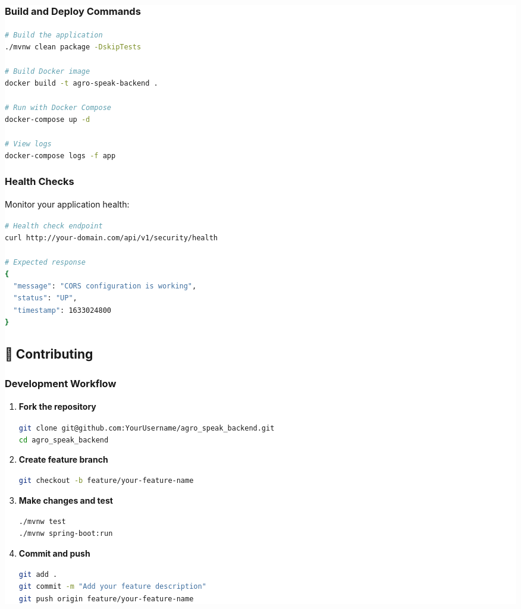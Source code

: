 ### Build and Deploy Commands

```bash
# Build the application
./mvnw clean package -DskipTests

# Build Docker image
docker build -t agro-speak-backend .

# Run with Docker Compose
docker-compose up -d

# View logs
docker-compose logs -f app
```

### Health Checks

Monitor your application health:
```bash
# Health check endpoint
curl http://your-domain.com/api/v1/security/health

# Expected response
{
  "message": "CORS configuration is working",
  "status": "UP",
  "timestamp": 1633024800
}
```

## 🤝 Contributing

### Development Workflow

1. **Fork the repository**
   ```bash
   git clone git@github.com:YourUsername/agro_speak_backend.git
   cd agro_speak_backend
   ```

2. **Create feature branch**
   ```bash
   git checkout -b feature/your-feature-name
   ```

3. **Make changes and test**
   ```bash
   ./mvnw test
   ./mvnw spring-boot:run
   ```

4. **Commit and push**
   ```bash
   git add .
   git commit -m "Add your feature description"
   git push origin feature/your-feature-name
   ```
